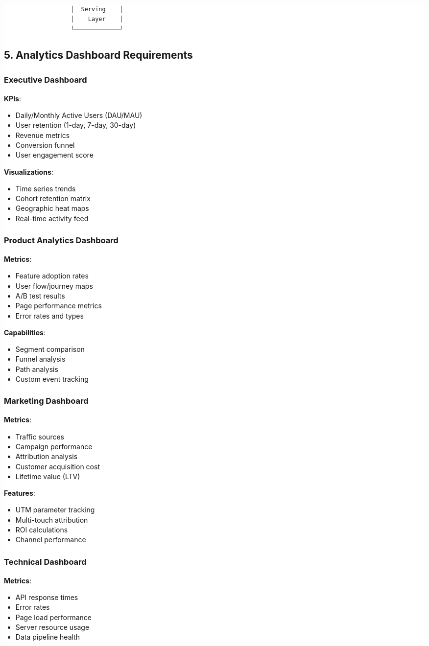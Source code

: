 ```
                   │  Serving    │
                   │    Layer    │
                   └─────────────┘
```

## 5. Analytics Dashboard Requirements

### Executive Dashboard
**KPIs**:
- Daily/Monthly Active Users (DAU/MAU)
- User retention (1-day, 7-day, 30-day)
- Revenue metrics
- Conversion funnel
- User engagement score

**Visualizations**:
- Time series trends
- Cohort retention matrix
- Geographic heat maps
- Real-time activity feed

### Product Analytics Dashboard
**Metrics**:
- Feature adoption rates
- User flow/journey maps
- A/B test results
- Page performance metrics
- Error rates and types

**Capabilities**:
- Segment comparison
- Funnel analysis
- Path analysis
- Custom event tracking

### Marketing Dashboard
**Metrics**:
- Traffic sources
- Campaign performance
- Attribution analysis
- Customer acquisition cost
- Lifetime value (LTV)

**Features**:
- UTM parameter tracking
- Multi-touch attribution
- ROI calculations
- Channel performance

### Technical Dashboard
**Metrics**:
- API response times
- Error rates
- Page load performance
- Server resource usage
- Data pipeline health
